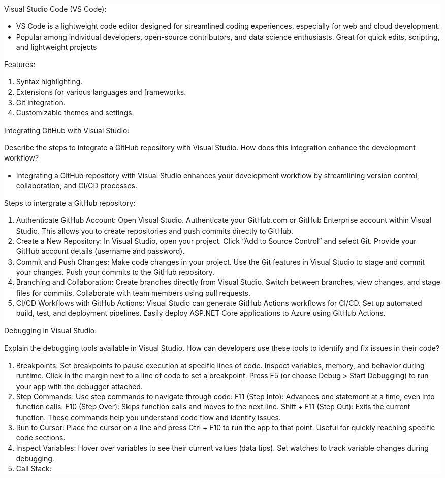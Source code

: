 

Visual Studio Code (VS Code):
- VS Code is a lightweight code editor designed for streamlined coding experiences, especially for web and cloud development.
- Popular among individual developers, open-source contributors, and data science enthusiasts.
Great for quick edits, scripting, and lightweight projects

Features:
1. Syntax highlighting.
2. Extensions for various languages and frameworks.
3. Git integration.
4. Customizable themes and settings.


Integrating GitHub with Visual Studio:

Describe the steps to integrate a GitHub repository with Visual Studio. How does this integration enhance the development workflow?

-  Integrating a GitHub repository with Visual Studio enhances your development workflow by streamlining version control, collaboration, and CI/CD processes.

Steps to intergrate a GitHub repository:
1. Authenticate GitHub Account:
    Open Visual Studio.
    Authenticate your GitHub.com or GitHub Enterprise account within Visual Studio.
    This allows you to create repositories and push commits directly to GitHub.
2. Create a New Repository:
    In Visual Studio, open your project.
    Click “Add to Source Control” and select Git.
    Provide your GitHub account details (username and password).
3. Commit and Push Changes:
    Make code changes in your project.
    Use the Git features in Visual Studio to stage and commit your changes.
    Push your commits to the GitHub repository.
4. Branching and Collaboration:
    Create branches directly from Visual Studio.
    Switch between branches, view changes, and stage files for commits.
    Collaborate with team members using pull requests.
5. CI/CD Workflows with GitHub Actions:
    Visual Studio can generate GitHub Actions workflows for CI/CD.
    Set up automated build, test, and deployment pipelines.
    Easily deploy ASP.NET Core applications to Azure using GitHub Actions.

Debugging in Visual Studio:

Explain the debugging tools available in Visual Studio. How can developers use these tools to identify and fix issues in their code?

1. Breakpoints:
    Set breakpoints to pause execution at specific lines of code. Inspect variables, memory, and behavior during runtime.
    Click in the margin next to a line of code to set a breakpoint.
    Press F5 (or choose Debug > Start Debugging) to run your app with the debugger attached.
2. Step Commands:
    Use step commands to navigate through code:
    F11 (Step Into): Advances one statement at a time, even into function calls.
    F10 (Step Over): Skips function calls and moves to the next line.
    Shift + F11 (Step Out): Exits the current function.
    These commands help you understand code flow and identify issues.
3. Run to Cursor:
    Place the cursor on a line and press Ctrl + F10 to run the app to that point.
    Useful for quickly reaching specific code sections.
4. Inspect Variables:
    Hover over variables to see their current values (data tips).
    Set watches to track variable changes during debugging.
5. Call Stack: